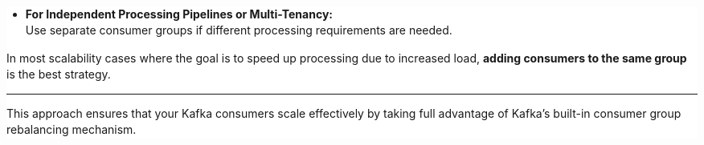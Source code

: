 - **For Independent Processing Pipelines or Multi-Tenancy:**  
  Use separate consumer groups if different processing requirements are needed.

In most scalability cases where the goal is to speed up processing due to increased load, **adding consumers to the same group** is the best strategy.

---

This approach ensures that your Kafka consumers scale effectively by taking full advantage of Kafka’s built-in consumer group rebalancing mechanism. 



